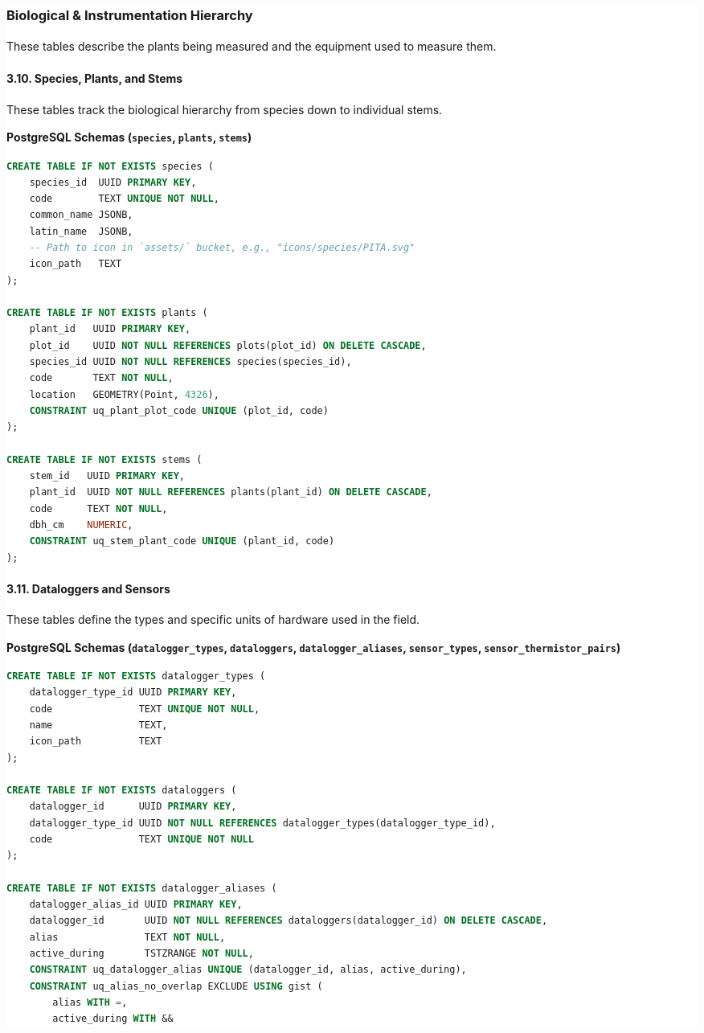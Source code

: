 ### Biological & Instrumentation Hierarchy

These tables describe the plants being measured and the equipment used to measure them.

#### 3.10. Species, Plants, and Stems

These tables track the biological hierarchy from species down to individual stems.

**PostgreSQL Schemas (`species`, `plants`, `stems`)**
```sql
CREATE TABLE IF NOT EXISTS species (
    species_id  UUID PRIMARY KEY,
    code        TEXT UNIQUE NOT NULL,
    common_name JSONB,
    latin_name  JSONB,
    -- Path to icon in `assets/` bucket, e.g., "icons/species/PITA.svg"
    icon_path   TEXT
);

CREATE TABLE IF NOT EXISTS plants (
    plant_id   UUID PRIMARY KEY,
    plot_id    UUID NOT NULL REFERENCES plots(plot_id) ON DELETE CASCADE,
    species_id UUID NOT NULL REFERENCES species(species_id),
    code       TEXT NOT NULL,
    location   GEOMETRY(Point, 4326),
    CONSTRAINT uq_plant_plot_code UNIQUE (plot_id, code)
);

CREATE TABLE IF NOT EXISTS stems (
    stem_id   UUID PRIMARY KEY,
    plant_id  UUID NOT NULL REFERENCES plants(plant_id) ON DELETE CASCADE,
    code      TEXT NOT NULL,
    dbh_cm    NUMERIC,
    CONSTRAINT uq_stem_plant_code UNIQUE (plant_id, code)
);
```

#### 3.11. Dataloggers and Sensors

These tables define the types and specific units of hardware used in the field.

**PostgreSQL Schemas (`datalogger_types`, `dataloggers`, `datalogger_aliases`, `sensor_types`, `sensor_thermistor_pairs`)**
```sql
CREATE TABLE IF NOT EXISTS datalogger_types (
    datalogger_type_id UUID PRIMARY KEY,
    code               TEXT UNIQUE NOT NULL,
    name               TEXT,
    icon_path          TEXT
);

CREATE TABLE IF NOT EXISTS dataloggers (
    datalogger_id      UUID PRIMARY KEY,
    datalogger_type_id UUID NOT NULL REFERENCES datalogger_types(datalogger_type_id),
    code               TEXT UNIQUE NOT NULL
);

CREATE TABLE IF NOT EXISTS datalogger_aliases (
    datalogger_alias_id UUID PRIMARY KEY,
    datalogger_id       UUID NOT NULL REFERENCES dataloggers(datalogger_id) ON DELETE CASCADE,
    alias               TEXT NOT NULL,
    active_during       TSTZRANGE NOT NULL,
    CONSTRAINT uq_datalogger_alias UNIQUE (datalogger_id, alias, active_during),
    CONSTRAINT uq_alias_no_overlap EXCLUDE USING gist (
        alias WITH =,
        active_during WITH &&
```